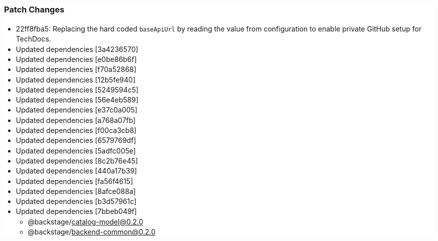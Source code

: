 ### Patch Changes

- 22ff8fba5: Replacing the hard coded `baseApiUrl` by reading the value from configuration to enable private GitHub setup for TechDocs.
- Updated dependencies [3a4236570]
- Updated dependencies [e0be86b6f]
- Updated dependencies [f70a52868]
- Updated dependencies [12b5fe940]
- Updated dependencies [5249594c5]
- Updated dependencies [56e4eb589]
- Updated dependencies [e37c0a005]
- Updated dependencies [a768a07fb]
- Updated dependencies [f00ca3cb8]
- Updated dependencies [6579769df]
- Updated dependencies [5adfc005e]
- Updated dependencies [8c2b76e45]
- Updated dependencies [440a17b39]
- Updated dependencies [fa56f4615]
- Updated dependencies [8afce088a]
- Updated dependencies [b3d57961c]
- Updated dependencies [7bbeb049f]
  - @backstage/catalog-model@0.2.0
  - @backstage/backend-common@0.2.0

